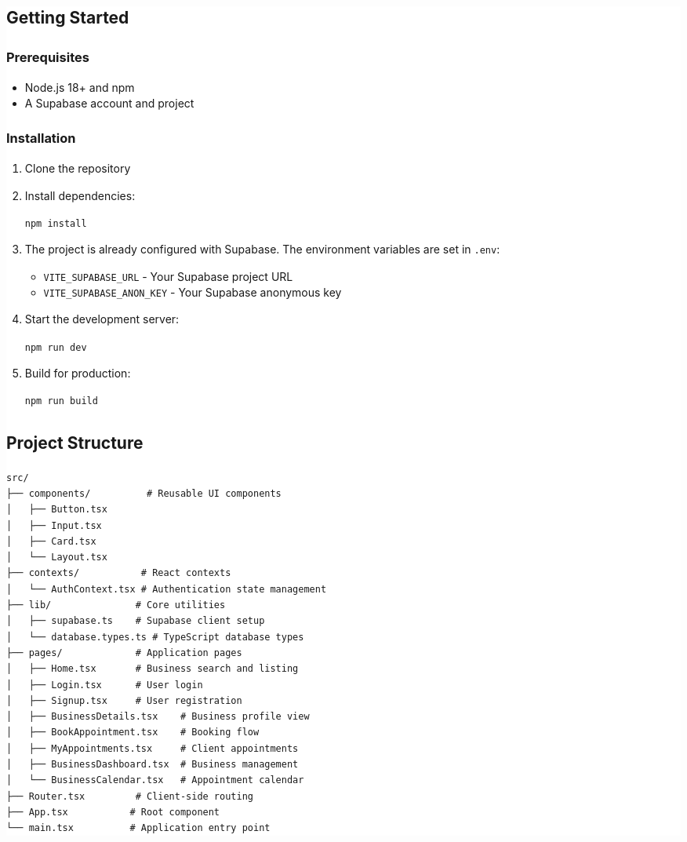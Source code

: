 ## Getting Started

### Prerequisites
- Node.js 18+ and npm
- A Supabase account and project

### Installation

1. Clone the repository
2. Install dependencies:
   ```bash
   npm install
   ```

3. The project is already configured with Supabase. The environment variables are set in `.env`:
   - `VITE_SUPABASE_URL` - Your Supabase project URL
   - `VITE_SUPABASE_ANON_KEY` - Your Supabase anonymous key

4. Start the development server:
   ```bash
   npm run dev
   ```

5. Build for production:
   ```bash
   npm run build
   ```

## Project Structure

```
src/
├── components/          # Reusable UI components
│   ├── Button.tsx
│   ├── Input.tsx
│   ├── Card.tsx
│   └── Layout.tsx
├── contexts/           # React contexts
│   └── AuthContext.tsx # Authentication state management
├── lib/               # Core utilities
│   ├── supabase.ts    # Supabase client setup
│   └── database.types.ts # TypeScript database types
├── pages/             # Application pages
│   ├── Home.tsx       # Business search and listing
│   ├── Login.tsx      # User login
│   ├── Signup.tsx     # User registration
│   ├── BusinessDetails.tsx    # Business profile view
│   ├── BookAppointment.tsx    # Booking flow
│   ├── MyAppointments.tsx     # Client appointments
│   ├── BusinessDashboard.tsx  # Business management
│   └── BusinessCalendar.tsx   # Appointment calendar
├── Router.tsx         # Client-side routing
├── App.tsx           # Root component
└── main.tsx          # Application entry point
```
